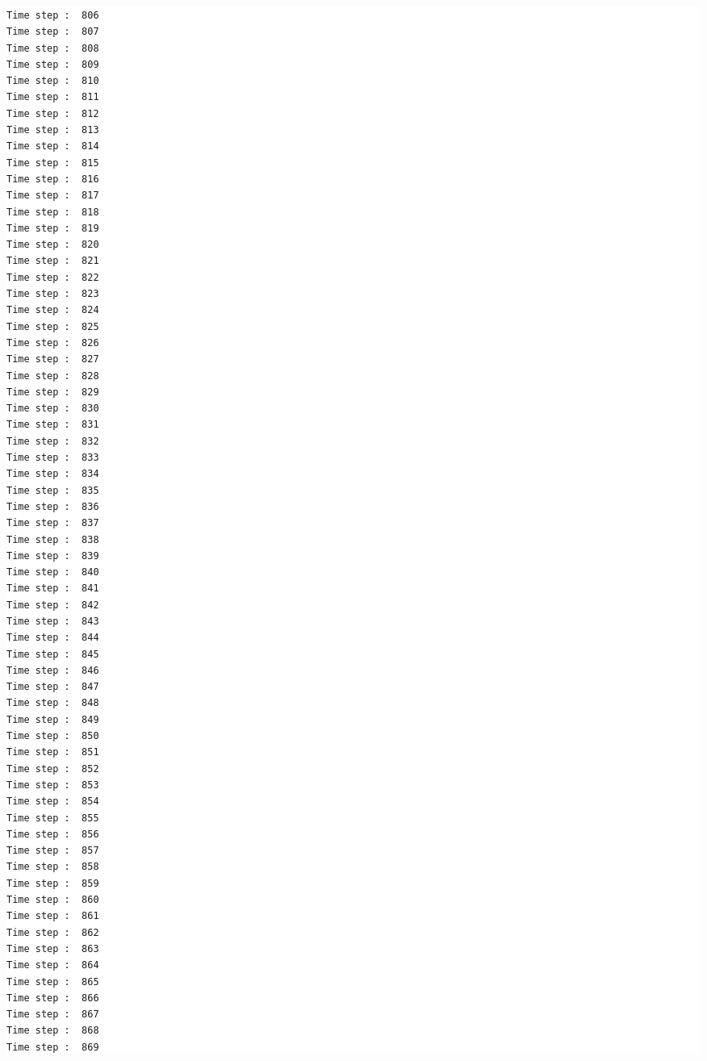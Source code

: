     Time step :  806
    Time step :  807
    Time step :  808
    Time step :  809
    Time step :  810
    Time step :  811
    Time step :  812
    Time step :  813
    Time step :  814
    Time step :  815
    Time step :  816
    Time step :  817
    Time step :  818
    Time step :  819
    Time step :  820
    Time step :  821
    Time step :  822
    Time step :  823
    Time step :  824
    Time step :  825
    Time step :  826
    Time step :  827
    Time step :  828
    Time step :  829
    Time step :  830
    Time step :  831
    Time step :  832
    Time step :  833
    Time step :  834
    Time step :  835
    Time step :  836
    Time step :  837
    Time step :  838
    Time step :  839
    Time step :  840
    Time step :  841
    Time step :  842
    Time step :  843
    Time step :  844
    Time step :  845
    Time step :  846
    Time step :  847
    Time step :  848
    Time step :  849
    Time step :  850
    Time step :  851
    Time step :  852
    Time step :  853
    Time step :  854
    Time step :  855
    Time step :  856
    Time step :  857
    Time step :  858
    Time step :  859
    Time step :  860
    Time step :  861
    Time step :  862
    Time step :  863
    Time step :  864
    Time step :  865
    Time step :  866
    Time step :  867
    Time step :  868
    Time step :  869